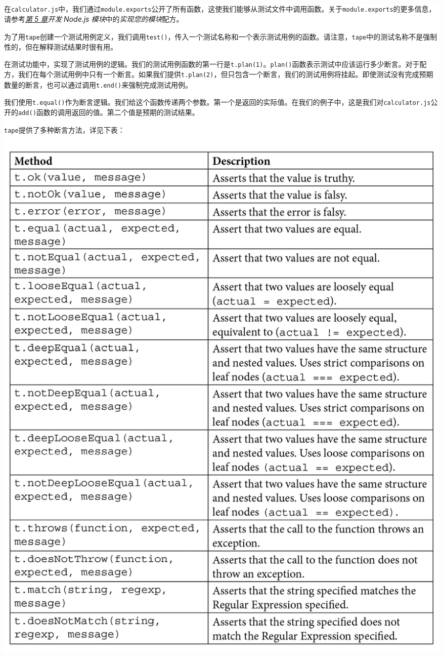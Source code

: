 在`calculator.js`中，我们通过`module.exports`公开了所有函数，这使我们能够从测试文件中调用函数。关于`module.exports`的更多信息，请参考[*第 5 章*](05.html#_idTextAnchor134)*开发 Node.js 模块*中的*实现您的模块*配方。

为了用`tape`创建一个测试用例定义，我们调用`test()`，传入一个测试名称和一个表示测试用例的函数。请注意，`tape`中的测试名称不是强制性的，但在解释测试结果时很有用。

在测试功能中，实现了测试用例的逻辑。我们的测试用例函数的第一行是`t.plan(1)`。`plan()`函数表示测试中应该运行多少断言。对于配方，我们在每个测试用例中只有一个断言。如果我们提供`t.plan(2)`，但只包含一个断言，我们的测试用例将挂起。即使测试没有完成预期数量的断言，也可以通过调用`t.end()`来强制完成测试用例。

我们使用`t.equal()`作为断言逻辑。我们给这个函数传递两个参数。第一个是返回的实际值。在我们的例子中，这是我们对`calculator.js`公开的`add()`函数的调用返回的值。第二个值是预期的测试结果。

`tape`提供了多种断言方法，详见下表：

![Figure 8.2 – Table listing tape assertion methods ](img/B13828_Table_8.1.jpg)
